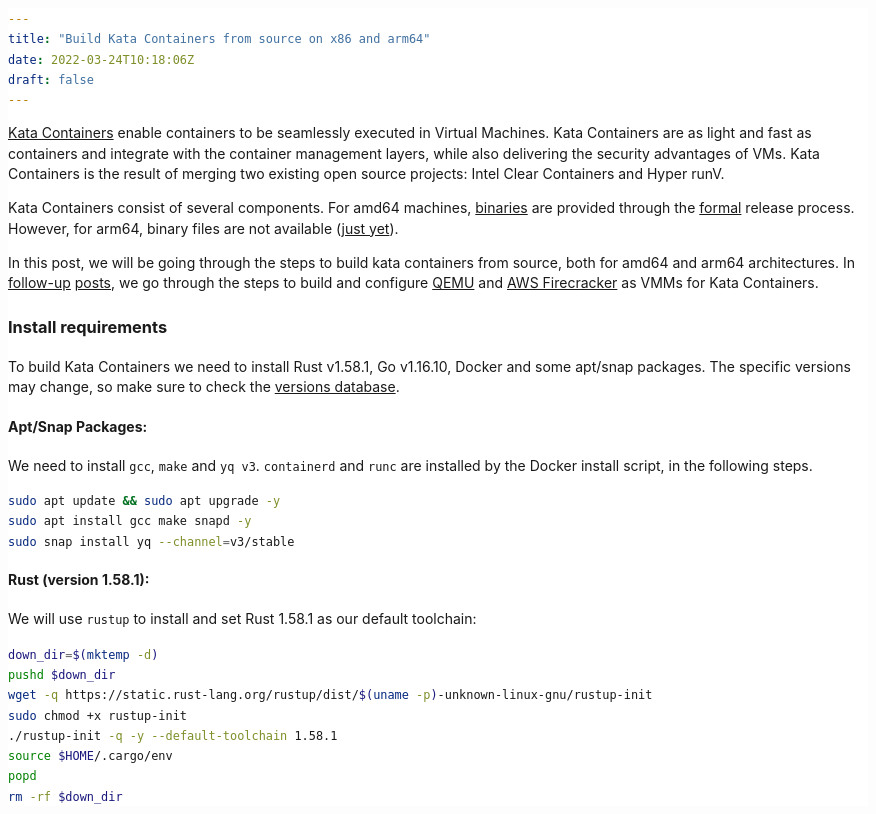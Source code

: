 ```yaml
---
title: "Build Kata Containers from source on x86 and arm64"
date: 2022-03-24T10:18:06Z
draft: false
---
```


[Kata Containers](https://katacontainers.io) enable containers to be seamlessly
executed in Virtual Machines. Kata Containers are as light and fast as
containers and integrate with the container management layers, while also
delivering the security advantages of VMs. Kata Containers is the result of
merging two existing open source projects: Intel Clear Containers and Hyper
runV.

Kata Containers consist of several components. For amd64 machines,
[binaries](https://github.com/kata-containers/kata-containers/releases) are
provided through the
[formal](https://github.com/kata-containers/kata-containers/blob/main/docs/Release-Process.md)
release process. However, for arm64, binary files are not available ([just
yet](https://github.com/kata-containers/kata-containers/issues/2639)).

In this post, we will be going through the steps to build kata containers from
source, both for amd64 and arm64 architectures. In
[follow-up](https://cloudkernels.github.io/posts/kata-build-configure-qemu/)
[posts](https://cloudkernels.github.io/posts/kata-build-configure-fc/), we go
through the steps to build and configure [QEMU](https://github.com/qemu/qemu)
and [AWS Firecracker](https://github.com/firecracker-microvm/firecracker) as
VMMs for Kata Containers.


### Install requirements

To build Kata Containers we need to install Rust v1.58.1, Go v1.16.10, Docker and some apt/snap packages. The specific versions may change,
so make sure to check the [versions database](https://github.com/kata-containers/kata-containers/blob/main/versions.yaml).

#### Apt/Snap Packages:

We need to install `gcc`, `make` and `yq v3`. `containerd` and `runc` are installed by the Docker install script, in the following steps.

```bash
sudo apt update && sudo apt upgrade -y
sudo apt install gcc make snapd -y
sudo snap install yq --channel=v3/stable
```

#### Rust (version 1.58.1):

We will use `rustup` to install and set Rust 1.58.1 as our default toolchain:

```bash
down_dir=$(mktemp -d)
pushd $down_dir
wget -q https://static.rust-lang.org/rustup/dist/$(uname -p)-unknown-linux-gnu/rustup-init
sudo chmod +x rustup-init
./rustup-init -q -y --default-toolchain 1.58.1
source $HOME/.cargo/env
popd
rm -rf $down_dir
```
